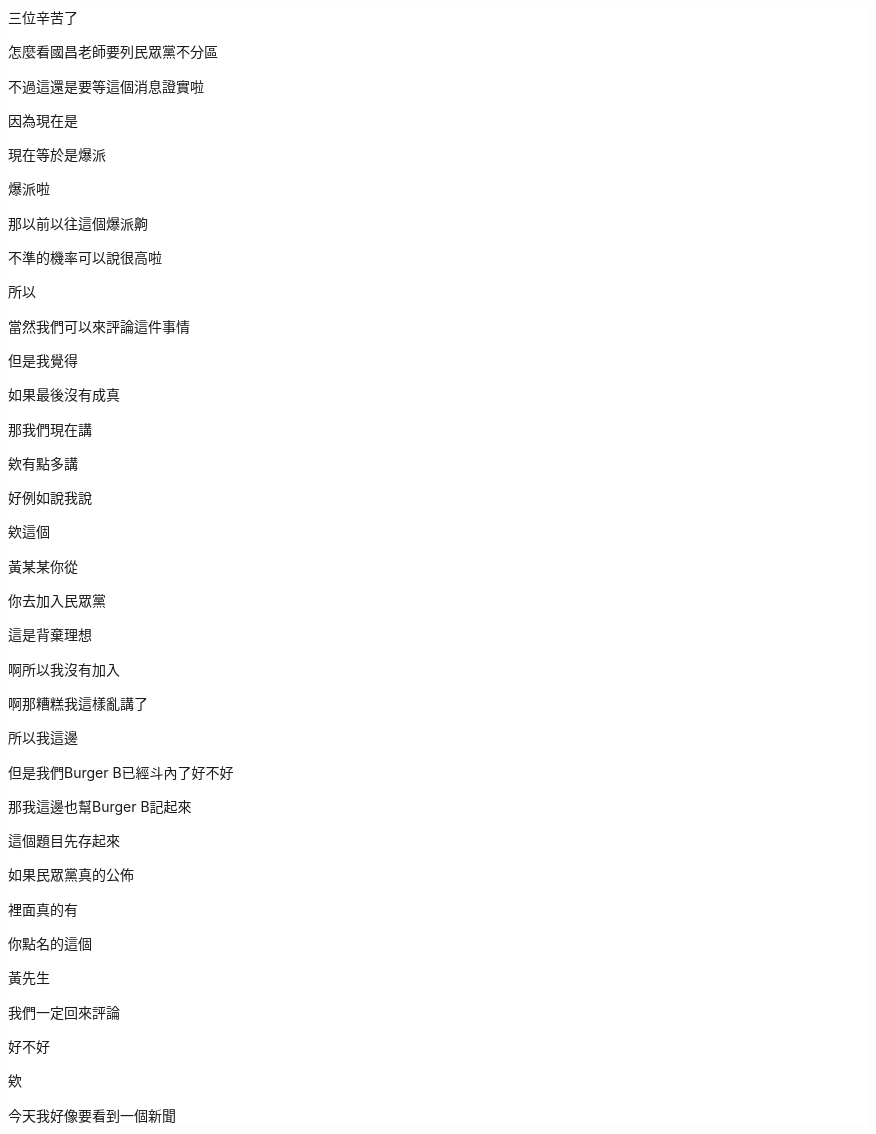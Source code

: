 三位辛苦了

怎麼看國昌老師要列民眾黨不分區

不過這還是要等這個消息證實啦

因為現在是

現在等於是爆派

爆派啦

那以前以往這個爆派齁

不準的機率可以說很高啦

所以

當然我們可以來評論這件事情

但是我覺得

如果最後沒有成真

那我們現在講

欸有點多講

好例如說我說

欸這個

黃某某你從

你去加入民眾黨

這是背棄理想

啊所以我沒有加入

啊那糟糕我這樣亂講了

所以我這邊

但是我們Burger B已經斗內了好不好

那我這邊也幫Burger B記起來

這個題目先存起來

如果民眾黨真的公佈

裡面真的有

你點名的這個

黃先生

我們一定回來評論

好不好

欸

今天我好像要看到一個新聞
